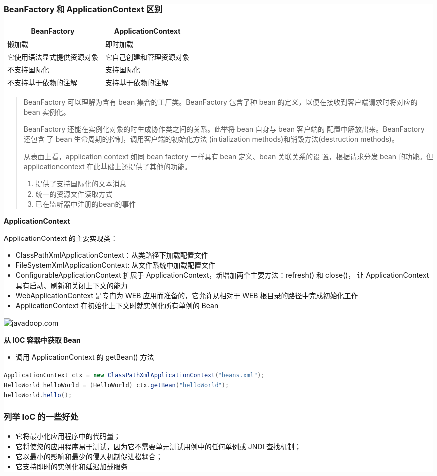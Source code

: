 

###  BeanFactory 和 ApplicationContext 区别

| BeanFactory                | ApplicationContext       |
| -------------------------- | ------------------------ |
| 懒加载                     | 即时加载                 |
| 它使用语法显式提供资源对象 | 它自己创建和管理资源对象 |
| 不支持国际化               | 支持国际化               |
| 不支持基于依赖的注解       | 支持基于依赖的注解       |

> BeanFactory 可以理解为含有 bean 集合的工厂类。BeanFactory 包含了种 bean 的定义，以便在接收到客户端请求时将对应的 bean 实例化。
>
> BeanFactory 还能在实例化对象的时生成协作类之间的关系。此举将 bean 自身与 bean 客户端的 配置中解放出来。BeanFactory 还包含 了 bean 生命周期的控制，调用客户端的初始化方法 (initialization methods)和销毁方法(destruction methods)。
>
> 从表面上看，application context 如同 bean factory 一样具有 bean 定义、bean 关联关系的设 置，根据请求分发 bean 的功能。但 applicationcontext 在此基础上还提供了其他的功能。
>
> 1. 提供了支持国际化的文本消息
>2. 统一的资源文件读取方式
> 3. 已在监听器中注册的bean的事件



**ApplicationContext**

ApplicationContext 的主要实现类：

- ClassPathXmlApplicationContext：从类路径下加载配置文件
- FileSystemXmlApplicationContext: 从文件系统中加载配置文件
- ConfigurableApplicationContext 扩展于 ApplicationContext，新增加两个主要方法：refresh() 和 close()， 让 ApplicationContext具有启动、刷新和关闭上下文的能力
- WebApplicationContext 是专门为 WEB 应用而准备的，它允许从相对于 WEB 根目录的路径中完成初始化工作
- ApplicationContext 在初始化上下文时就实例化所有单例的 Bean

![javadoop.com](https://tva1.sinaimg.cn/large/007S8ZIlly1gi8npy9i8cj31300pwn0i.jpg)

**从 IOC 容器中获取 Bean**

-  调用 ApplicationContext 的 getBean() 方法

```java
ApplicationContext ctx = new ClassPathXmlApplicationContext("beans.xml");
HelloWorld helloWorld = (HelloWorld) ctx.getBean("helloWorld");
helloWorld.hello();
```



### 列举 IoC 的一些好处

- 它将最小化应用程序中的代码量；
- 它将使您的应用程序易于测试，因为它不需要单元测试用例中的任何单例或 JNDI 查找机制；
- 它以最小的影响和最少的侵入机制促进松耦合；
- 它支持即时的实例化和延迟加载服务
